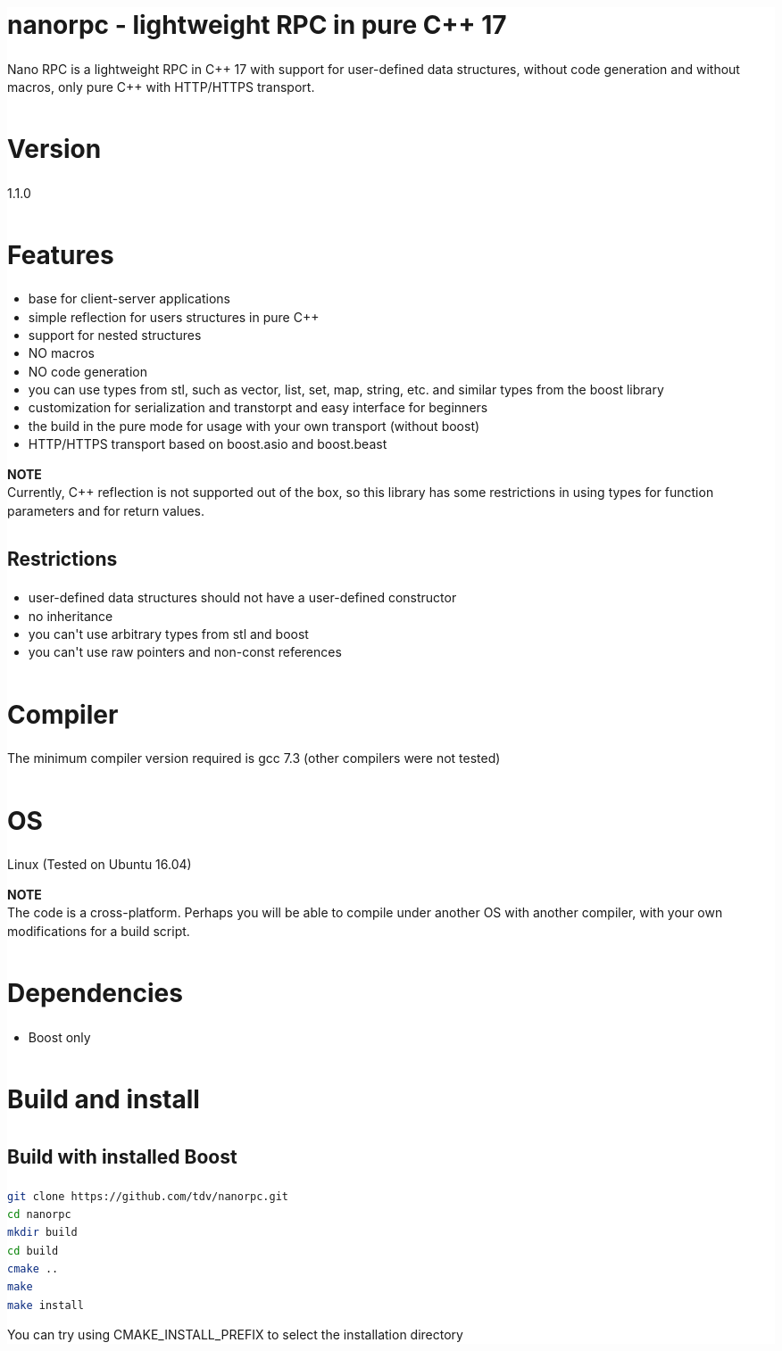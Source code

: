# nanorpc - lightweight RPC in pure C++ 17
Nano RPC is a lightweight RPC in C++ 17 with support for user-defined data structures, without code generation and without macros, only pure C++ with HTTP/HTTPS transport.   

# Version
1.1.0  

# Features
- base for client-server applications
- simple reflection for users structures in pure C++
- support for nested structures
- NO macros
- NO code generation
- you can use types from stl, such as vector, list, set, map, string, etc. and similar types from the boost library
- customization for serialization and transtorpt and easy interface for beginners
- the build in the pure mode for usage with your own transport (without boost)  
- HTTP/HTTPS transport based on boost.asio and boost.beast  

**NOTE**  
Currently, C++ reflection is not supported out of the box, so this library has some restrictions in using types for function parameters and for return values.  

## Restrictions
- user-defined data structures should not have a user-defined constructor
- no inheritance
- you can't use arbitrary types from stl and boost
- you can't use raw pointers and non-const references  

# Compiler
The minimum compiler version required is gcc 7.3 (other compilers were not tested)  

# OS
Linux (Tested on Ubuntu 16.04)  

**NOTE**  
The code is a cross-platform. Perhaps you will be able to compile under another OS with another compiler, with your own modifications for a build script.  

# Dependencies
- Boost only  

# Build and install
## Build with installed Boost  
```bash
git clone https://github.com/tdv/nanorpc.git  
cd nanorpc  
mkdir build  
cd build  
cmake ..  
make  
make install  
```
You can try using CMAKE_INSTALL_PREFIX to select the installation directory  
